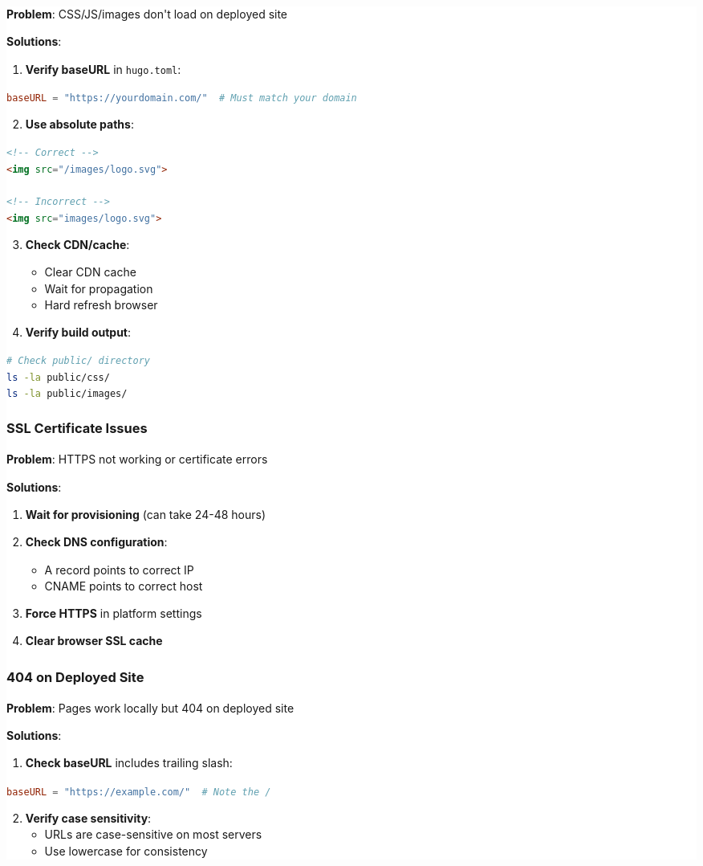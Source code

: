 **Problem**: CSS/JS/images don't load on deployed site

**Solutions**:

1. **Verify baseURL** in `hugo.toml`:
```toml
baseURL = "https://yourdomain.com/"  # Must match your domain
```

2. **Use absolute paths**:
```html
<!-- Correct -->
<img src="/images/logo.svg">

<!-- Incorrect -->
<img src="images/logo.svg">
```

3. **Check CDN/cache**:
   - Clear CDN cache
   - Wait for propagation
   - Hard refresh browser

4. **Verify build output**:
```bash
# Check public/ directory
ls -la public/css/
ls -la public/images/
```

### SSL Certificate Issues

**Problem**: HTTPS not working or certificate errors

**Solutions**:

1. **Wait for provisioning** (can take 24-48 hours)

2. **Check DNS configuration**:
   - A record points to correct IP
   - CNAME points to correct host

3. **Force HTTPS** in platform settings

4. **Clear browser SSL cache**

### 404 on Deployed Site

**Problem**: Pages work locally but 404 on deployed site

**Solutions**:

1. **Check baseURL** includes trailing slash:
```toml
baseURL = "https://example.com/"  # Note the /
```

2. **Verify case sensitivity**:
   - URLs are case-sensitive on most servers
   - Use lowercase for consistency
